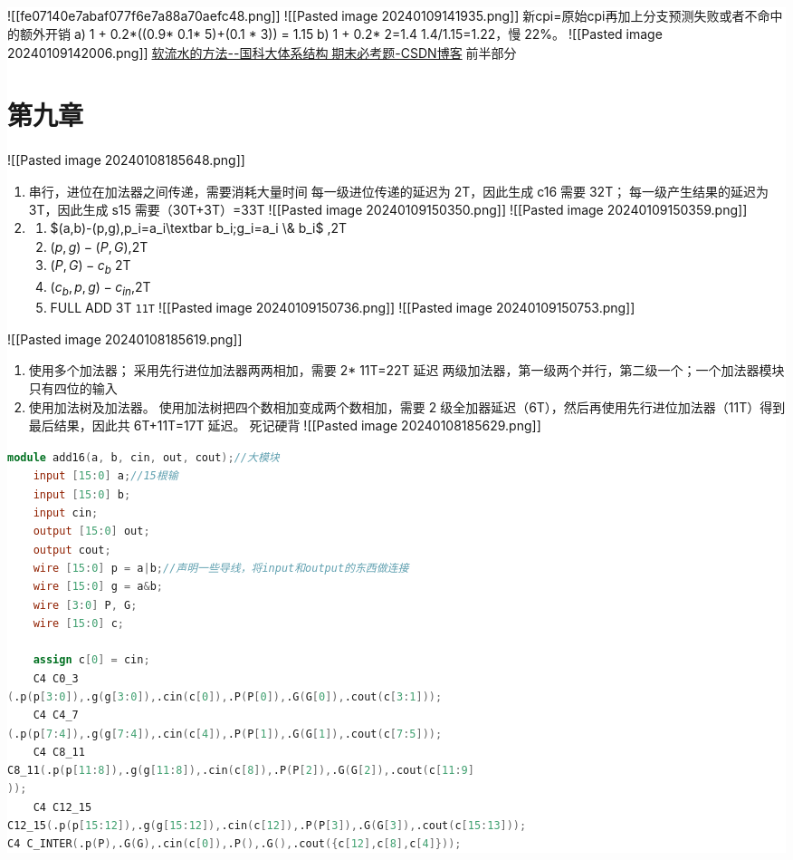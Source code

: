 ![[fe07140e7abaf077f6e7a88a70aefc48.png]]
![[Pasted image 20240109141935.png]]
新cpi=原始cpi再加上分支预测失败或者不命中的额外开销
a) 1 + 0.2\*((0.9* 0.1* 5)+(0.1 * 3)) = 1.15
b) 1 + 0.2* 2=1.4 1.4/1.15=1.22，慢 22%。
![[Pasted image 20240109142006.png]]
[软流水的方法--国科大体系结构 期末必考题-CSDN博客](https://blog.csdn.net/csdn_muxin/article/details/114491152)
前半部分
# 第九章
![[Pasted image 20240108185648.png]]
1. 串行，进位在加法器之间传递，需要消耗大量时间
	每一级进位传递的延迟为 2T，因此生成 c16 需要 32T；
	每一级产生结果的延迟为 3T，因此生成 s15 需要（30T+3T）=33T
![[Pasted image 20240109150350.png]]
![[Pasted image 20240109150359.png]]
2. 
	1. $(a,b)-(p,g),p_i=a_i\textbar b_i;g_i=a_i \& b_i$ ,2T
	2. $(p,g)-(P,G)$,2T
	3. $(P,G)-c_{b}$ 2T
	4. $(c_{b},p,g)-c_{in}$,2T
	5. FULL ADD 3T
`11T`
![[Pasted image 20240109150736.png]]
![[Pasted image 20240109150753.png]]

![[Pasted image 20240108185619.png]]
1. 使用多个加法器；
	采用先行进位加法器两两相加，需要 2* 11T=22T 延迟
	两级加法器，第一级两个并行，第二级一个；一个加法器模块只有四位的输入
2. 使用加法树及加法器。
	使用加法树把四个数相加变成两个数相加，需要 2 级全加器延迟（6T），然后再使用先行进位加法器（11T）得到最后结果，因此共 6T+11T=17T 延迟。
	死记硬背
![[Pasted image 20240108185629.png]]
```verilog
module add16(a, b, cin, out, cout);//大模块
	input [15:0] a;//15根输
	input [15:0] b;
	input cin;
	output [15:0] out;
	output cout;
	wire [15:0] p = a|b;//声明一些导线，将input和output的东西做连接
	wire [15:0] g = a&b;
	wire [3:0] P, G;
	wire [15:0] c;
	
	assign c[0] = cin;
	C4 C0_3
(.p(p[3:0]),.g(g[3:0]),.cin(c[0]),.P(P[0]),.G(G[0]),.cout(c[3:1]));
	C4 C4_7
(.p(p[7:4]),.g(g[7:4]),.cin(c[4]),.P(P[1]),.G(G[1]),.cout(c[7:5]));
	C4 C8_11
C8_11(.p(p[11:8]),.g(g[11:8]),.cin(c[8]),.P(P[2]),.G(G[2]),.cout(c[11:9]
));
	C4 C12_15
C12_15(.p(p[15:12]),.g(g[15:12]),.cin(c[12]),.P(P[3]),.G(G[3]),.cout(c[15:13]));
C4 C_INTER(.p(P),.G(G),.cin(c[0]),.P(),.G(),.cout({c[12],c[8],c[4]}));

```